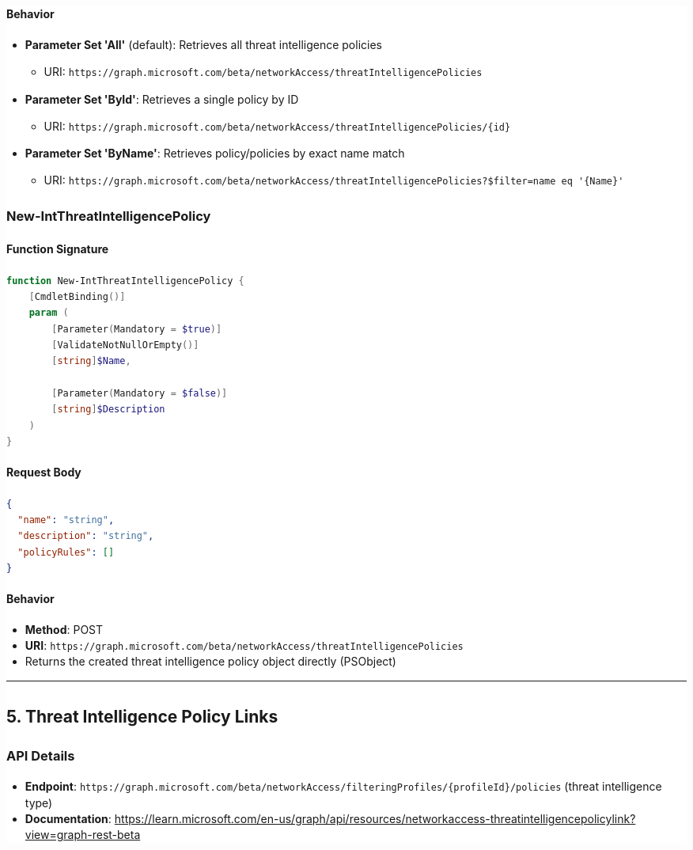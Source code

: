 #### Behavior
- **Parameter Set 'All'** (default): Retrieves all threat intelligence policies
  - URI: `https://graph.microsoft.com/beta/networkAccess/threatIntelligencePolicies`
  
- **Parameter Set 'ById'**: Retrieves a single policy by ID
  - URI: `https://graph.microsoft.com/beta/networkAccess/threatIntelligencePolicies/{id}`
  
- **Parameter Set 'ByName'**: Retrieves policy/policies by exact name match
  - URI: `https://graph.microsoft.com/beta/networkAccess/threatIntelligencePolicies?$filter=name eq '{Name}'`

### New-IntThreatIntelligencePolicy

#### Function Signature
```powershell
function New-IntThreatIntelligencePolicy {
    [CmdletBinding()]
    param (
        [Parameter(Mandatory = $true)]
        [ValidateNotNullOrEmpty()]
        [string]$Name,
        
        [Parameter(Mandatory = $false)]
        [string]$Description
    )
}
```

#### Request Body
```json
{
  "name": "string",
  "description": "string",
  "policyRules": []
}
```

#### Behavior
- **Method**: POST
- **URI**: `https://graph.microsoft.com/beta/networkAccess/threatIntelligencePolicies`
- Returns the created threat intelligence policy object directly (PSObject)

---

## 5. Threat Intelligence Policy Links

### API Details
- **Endpoint**: `https://graph.microsoft.com/beta/networkAccess/filteringProfiles/{profileId}/policies` (threat intelligence type)
- **Documentation**: https://learn.microsoft.com/en-us/graph/api/resources/networkaccess-threatintelligencepolicylink?view=graph-rest-beta
